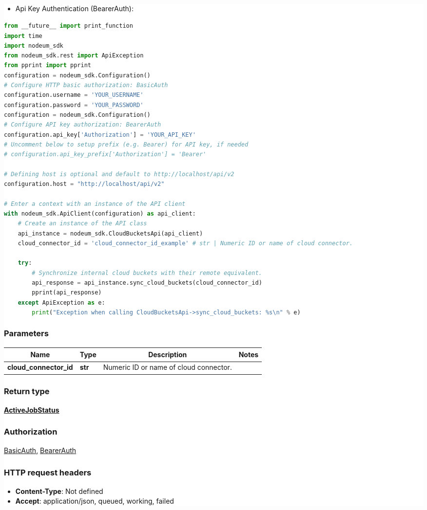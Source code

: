 * Api Key Authentication (BearerAuth):
```python
from __future__ import print_function
import time
import nodeum_sdk
from nodeum_sdk.rest import ApiException
from pprint import pprint
configuration = nodeum_sdk.Configuration()
# Configure HTTP basic authorization: BasicAuth
configuration.username = 'YOUR_USERNAME'
configuration.password = 'YOUR_PASSWORD'
configuration = nodeum_sdk.Configuration()
# Configure API key authorization: BearerAuth
configuration.api_key['Authorization'] = 'YOUR_API_KEY'
# Uncomment below to setup prefix (e.g. Bearer) for API key, if needed
# configuration.api_key_prefix['Authorization'] = 'Bearer'

# Defining host is optional and default to http://localhost/api/v2
configuration.host = "http://localhost/api/v2"

# Enter a context with an instance of the API client
with nodeum_sdk.ApiClient(configuration) as api_client:
    # Create an instance of the API class
    api_instance = nodeum_sdk.CloudBucketsApi(api_client)
    cloud_connector_id = 'cloud_connector_id_example' # str | Numeric ID or name of cloud connector.

    try:
        # Synchronize internal cloud buckets with their remote equivalent.
        api_response = api_instance.sync_cloud_buckets(cloud_connector_id)
        pprint(api_response)
    except ApiException as e:
        print("Exception when calling CloudBucketsApi->sync_cloud_buckets: %s\n" % e)
```

### Parameters

Name | Type | Description  | Notes
------------- | ------------- | ------------- | -------------
 **cloud_connector_id** | **str**| Numeric ID or name of cloud connector. | 

### Return type

[**ActiveJobStatus**](ActiveJobStatus.md)

### Authorization

[BasicAuth](../README.md#BasicAuth), [BearerAuth](../README.md#BearerAuth)

### HTTP request headers

 - **Content-Type**: Not defined
 - **Accept**: application/json, queued, working, failed
